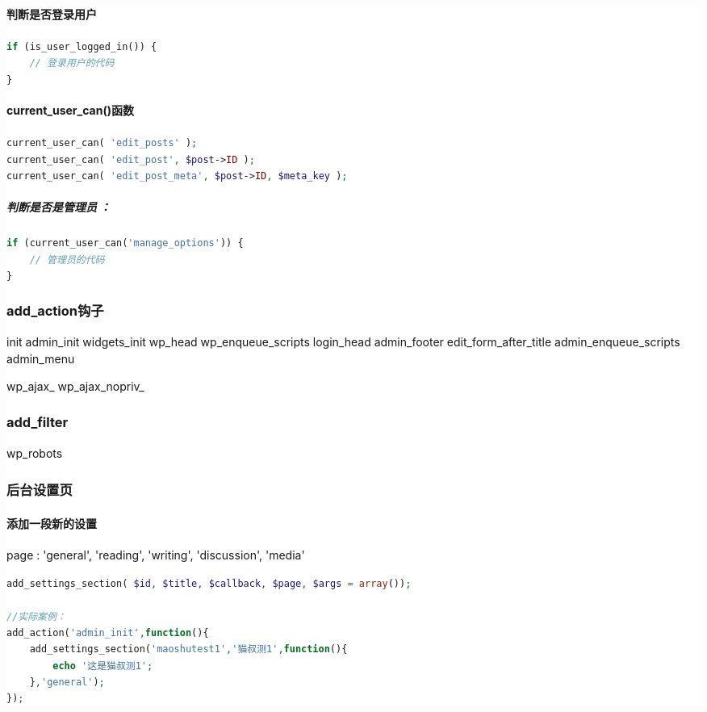 #### 判断是否登录用户

```php
if (is_user_logged_in()) {
    // 登录用户的代码
}
```

#### current_user_can()函数
```php
current_user_can( 'edit_posts' );
current_user_can( 'edit_post', $post->ID );
current_user_can( 'edit_post_meta', $post->ID, $meta_key );
```
##### 判断是否是管理员 ：

```php
if (current_user_can('manage_options')) {
    // 管理员的代码
}
```

### add_action钩子
init
admin_init
widgets_init
wp_head
wp_enqueue_scripts
login_head
admin_footer
edit_form_after_title
admin_enqueue_scripts
admin_menu

wp_ajax_
wp_ajax_nopriv_
### add_filter
wp_robots
### 后台设置页
#### 添加一段新的设置
page : 'general', 'reading', 'writing', 'discussion', 'media'
```php
add_settings_section( $id, $title, $callback, $page, $args = array());

//实际案例：
add_action('admin_init',function(){
    add_settings_section('maoshutest1','猫叔测1',function(){
        echo '这是猫叔测1';
    },'general');
});
```
